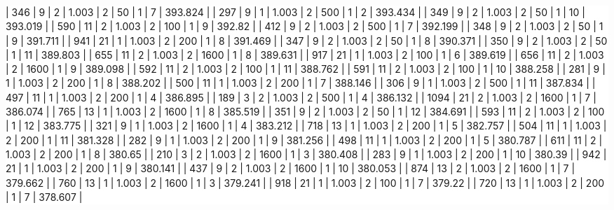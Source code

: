 |  346 |             9 |           2 |                               1.003 |          2 |           50 |              1 |                  7 |    393.824   |
|  297 |             9 |           1 |                               1.003 |          2 |          500 |              1 |                  2 |    393.434   |
|  349 |             9 |           2 |                               1.003 |          2 |           50 |              1 |                 10 |    393.019   |
|  590 |            11 |           2 |                               1.003 |          2 |          100 |              1 |                  9 |    392.82    |
|  412 |             9 |           2 |                               1.003 |          2 |          500 |              1 |                  7 |    392.199   |
|  348 |             9 |           2 |                               1.003 |          2 |           50 |              1 |                  9 |    391.711   |
|  941 |            21 |           1 |                               1.003 |          2 |          200 |              1 |                  8 |    391.469   |
|  347 |             9 |           2 |                               1.003 |          2 |           50 |              1 |                  8 |    390.371   |
|  350 |             9 |           2 |                               1.003 |          2 |           50 |              1 |                 11 |    389.803   |
|  655 |            11 |           2 |                               1.003 |          2 |         1600 |              1 |                  8 |    389.631   |
|  917 |            21 |           1 |                               1.003 |          2 |          100 |              1 |                  6 |    389.619   |
|  656 |            11 |           2 |                               1.003 |          2 |         1600 |              1 |                  9 |    389.098   |
|  592 |            11 |           2 |                               1.003 |          2 |          100 |              1 |                 11 |    388.762   |
|  591 |            11 |           2 |                               1.003 |          2 |          100 |              1 |                 10 |    388.258   |
|  281 |             9 |           1 |                               1.003 |          2 |          200 |              1 |                  8 |    388.202   |
|  500 |            11 |           1 |                               1.003 |          2 |          200 |              1 |                  7 |    388.146   |
|  306 |             9 |           1 |                               1.003 |          2 |          500 |              1 |                 11 |    387.834   |
|  497 |            11 |           1 |                               1.003 |          2 |          200 |              1 |                  4 |    386.895   |
|  189 |             3 |           2 |                               1.003 |          2 |          500 |              1 |                  4 |    386.132   |
| 1094 |            21 |           2 |                               1.003 |          2 |         1600 |              1 |                  7 |    386.074   |
|  765 |            13 |           1 |                               1.003 |          2 |         1600 |              1 |                  8 |    385.519   |
|  351 |             9 |           2 |                               1.003 |          2 |           50 |              1 |                 12 |    384.691   |
|  593 |            11 |           2 |                               1.003 |          2 |          100 |              1 |                 12 |    383.775   |
|  321 |             9 |           1 |                               1.003 |          2 |         1600 |              1 |                  4 |    383.212   |
|  718 |            13 |           1 |                               1.003 |          2 |          200 |              1 |                  5 |    382.757   |
|  504 |            11 |           1 |                               1.003 |          2 |          200 |              1 |                 11 |    381.328   |
|  282 |             9 |           1 |                               1.003 |          2 |          200 |              1 |                  9 |    381.256   |
|  498 |            11 |           1 |                               1.003 |          2 |          200 |              1 |                  5 |    380.787   |
|  611 |            11 |           2 |                               1.003 |          2 |          200 |              1 |                  8 |    380.65    |
|  210 |             3 |           2 |                               1.003 |          2 |         1600 |              1 |                  3 |    380.408   |
|  283 |             9 |           1 |                               1.003 |          2 |          200 |              1 |                 10 |    380.39    |
|  942 |            21 |           1 |                               1.003 |          2 |          200 |              1 |                  9 |    380.141   |
|  437 |             9 |           2 |                               1.003 |          2 |         1600 |              1 |                 10 |    380.053   |
|  874 |            13 |           2 |                               1.003 |          2 |         1600 |              1 |                  7 |    379.662   |
|  760 |            13 |           1 |                               1.003 |          2 |         1600 |              1 |                  3 |    379.241   |
|  918 |            21 |           1 |                               1.003 |          2 |          100 |              1 |                  7 |    379.22    |
|  720 |            13 |           1 |                               1.003 |          2 |          200 |              1 |                  7 |    378.607   |